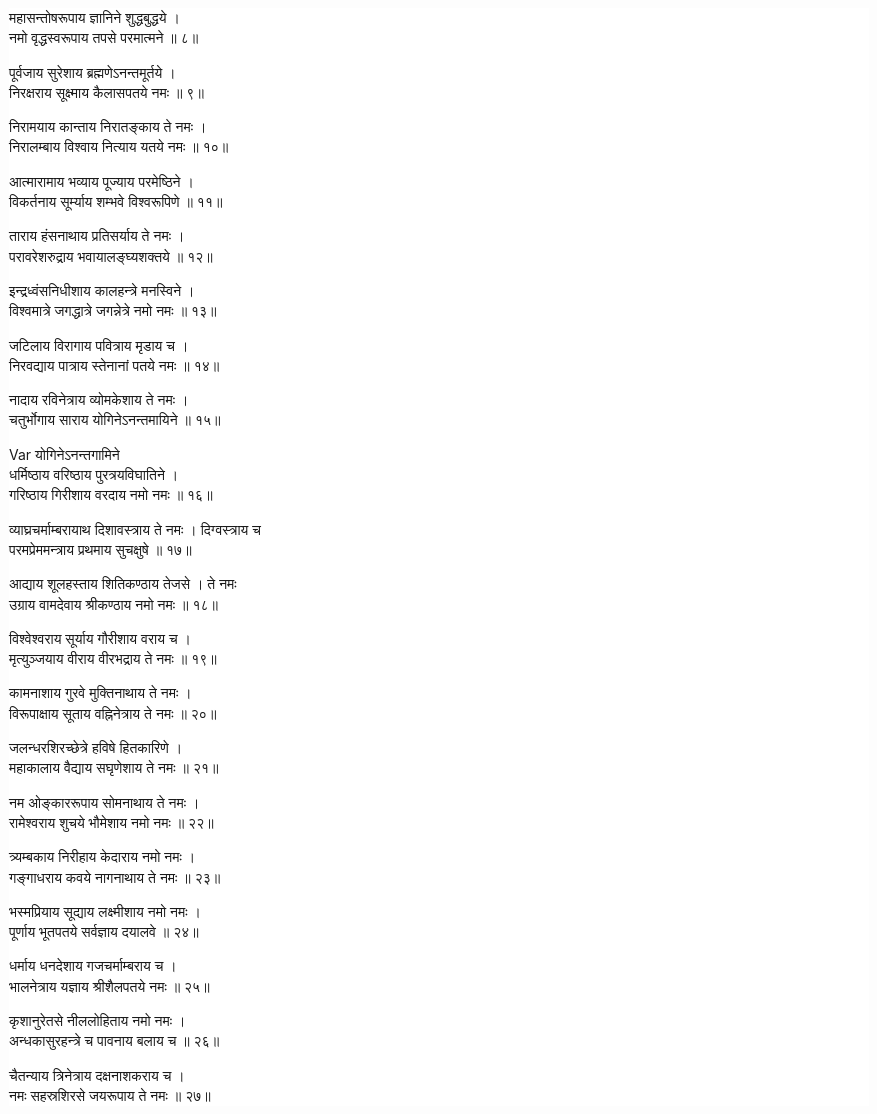 महासन्तोषरूपाय ज्ञानिने शुद्धबुद्धये ।  
नमो वृद्धस्वरूपाय तपसे परमात्मने ॥ ८॥  
  
पूर्वजाय सुरेशाय ब्रह्मणेऽनन्तमूर्तये ।  
निरक्षराय सूक्ष्माय कैलासपतये नमः ॥ ९॥  
  
निरामयाय कान्ताय निरातङ्काय ते नमः ।  
निरालम्बाय विश्वाय नित्याय यतये नमः ॥ १०॥  
  
आत्मारामाय भव्याय पूज्याय परमेष्ठिने ।  
विकर्तनाय सूर्म्याय शम्भवे विश्वरूपिणे ॥ ११॥  
  
ताराय हंसनाथाय प्रतिसर्याय ते नमः ।  
परावरेशरुद्राय भवायालङ्घ्यशक्तये ॥ १२॥  
  
इन्द्रध्वंसनिधीशाय कालहन्त्रे मनस्विने ।  
विश्वमात्रे जगद्धात्रे जगन्नेत्रे नमो नमः ॥ १३॥  
  
जटिलाय विरागाय पवित्राय मृडाय च ।  
निरवद्याय पात्राय स्तेनानां पतये नमः ॥ १४॥  
  
नादाय रविनेत्राय व्योमकेशाय ते नमः ।  
चतुर्भोगाय साराय योगिनेऽनन्तमायिने  ॥ १५॥  
  
Var  योगिनेऽनन्तगामिने  
धर्मिष्ठाय वरिष्ठाय पुरत्रयविघातिने ।  
गरिष्ठाय गिरीशाय वरदाय नमो नमः ॥ १६॥  
  
व्याघ्रचर्माम्बरायाथ दिशावस्त्राय ते नमः । दिग्वस्त्राय च  
परमप्रेममन्त्राय प्रथमाय सुचक्षुषे ॥ १७॥  
  
आद्याय शूलहस्ताय शितिकण्ठाय तेजसे । ते नमः  
उग्राय वामदेवाय श्रीकण्ठाय नमो नमः ॥ १८॥  
  
विश्वेश्वराय सूर्याय गौरीशाय वराय च ।  
मृत्युञ्जयाय वीराय वीरभद्राय ते नमः ॥ १९॥  
  
कामनाशाय गुरवे मुक्तिनाथाय ते नमः ।  
विरूपाक्षाय सूताय वह्निनेत्राय ते नमः ॥ २०॥  
  
जलन्धरशिरच्छेत्रे हविषे हितकारिणे ।  
महाकालाय वैद्याय सघृणेशाय ते नमः ॥ २१॥  
  
नम ओङ्काररूपाय सोमनाथाय ते नमः ।  
रामेश्वराय शुचये भौमेशाय नमो नमः ॥ २२॥  
  
त्र्यम्बकाय निरीहाय केदाराय नमो नमः ।  
गङ्गाधराय कवये नागनाथाय ते नमः ॥ २३॥  
  
भस्मप्रियाय सूद्याय लक्ष्मीशाय नमो नमः ।  
पूर्णाय भूतपतये सर्वज्ञाय दयालवे ॥ २४॥  
  
धर्माय धनदेशाय गजचर्माम्बराय च ।  
भालनेत्राय यज्ञाय श्रीशैलपतये नमः ॥ २५॥  
  
कृशानुरेतसे नीललोहिताय नमो नमः ।  
अन्धकासुरहन्त्रे च पावनाय बलाय च ॥ २६॥  
  
चैतन्याय त्रिनेत्राय दक्षनाशकराय च ।  
नमः सहस्रशिरसे जयरूपाय ते नमः ॥ २७॥  
  
